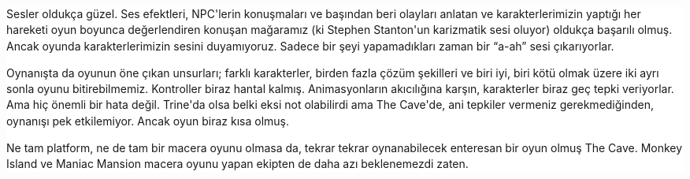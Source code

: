 Sesler oldukça güzel. Ses efektleri, NPC'lerin konuşmaları ve başından beri olayları anlatan ve karakterlerimizin yaptığı her hareketi oyun boyunca değerlendiren konuşan mağaramız (ki Stephen Stanton'un karizmatik sesi oluyor) oldukça başarılı olmuş. Ancak oyunda karakterlerimizin sesini duyamıyoruz. Sadece bir şeyi yapamadıkları zaman bir “a-ah” sesi çıkarıyorlar.

Oynanışta da oyunun öne çıkan unsurları; farklı karakterler, birden fazla çözüm şekilleri ve biri iyi, biri kötü olmak üzere iki ayrı sonla oyunu bitirebilmemiz. Kontroller biraz hantal kalmış. Animasyonların akıcılığına karşın, karakterler biraz geç tepki veriyorlar. Ama hiç önemli bir hata değil. Trine'da olsa belki eksi not olabilirdi ama The Cave'de, ani tepkiler vermeniz gerekmediğinden, oynanışı pek etkilemiyor. Ancak oyun biraz kısa olmuş.

Ne tam platform, ne de tam bir macera oyunu olmasa da, tekrar tekrar oynanabilecek enteresan bir oyun olmuş The Cave. Monkey Island ve Maniac Mansion macera oyunu yapan ekipten de daha azı beklenemezdi zaten.
